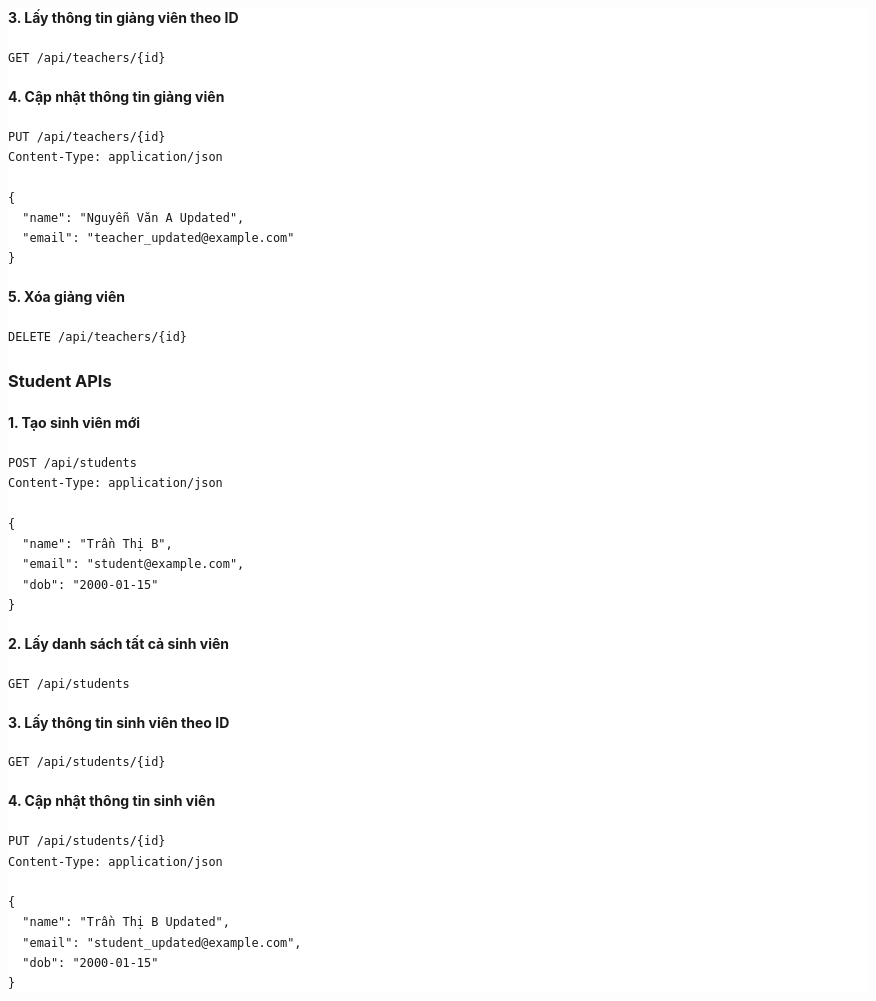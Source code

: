 #### 3. Lấy thông tin giảng viên theo ID
```
GET /api/teachers/{id}
```

#### 4. Cập nhật thông tin giảng viên
```
PUT /api/teachers/{id}
Content-Type: application/json

{
  "name": "Nguyễn Văn A Updated",
  "email": "teacher_updated@example.com"
}
```

#### 5. Xóa giảng viên
```
DELETE /api/teachers/{id}
```

### Student APIs

#### 1. Tạo sinh viên mới
```
POST /api/students
Content-Type: application/json

{
  "name": "Trần Thị B",
  "email": "student@example.com",
  "dob": "2000-01-15"
}
```

#### 2. Lấy danh sách tất cả sinh viên
```
GET /api/students
```

#### 3. Lấy thông tin sinh viên theo ID
```
GET /api/students/{id}
```

#### 4. Cập nhật thông tin sinh viên
```
PUT /api/students/{id}
Content-Type: application/json

{
  "name": "Trần Thị B Updated",
  "email": "student_updated@example.com",
  "dob": "2000-01-15"
}
```
